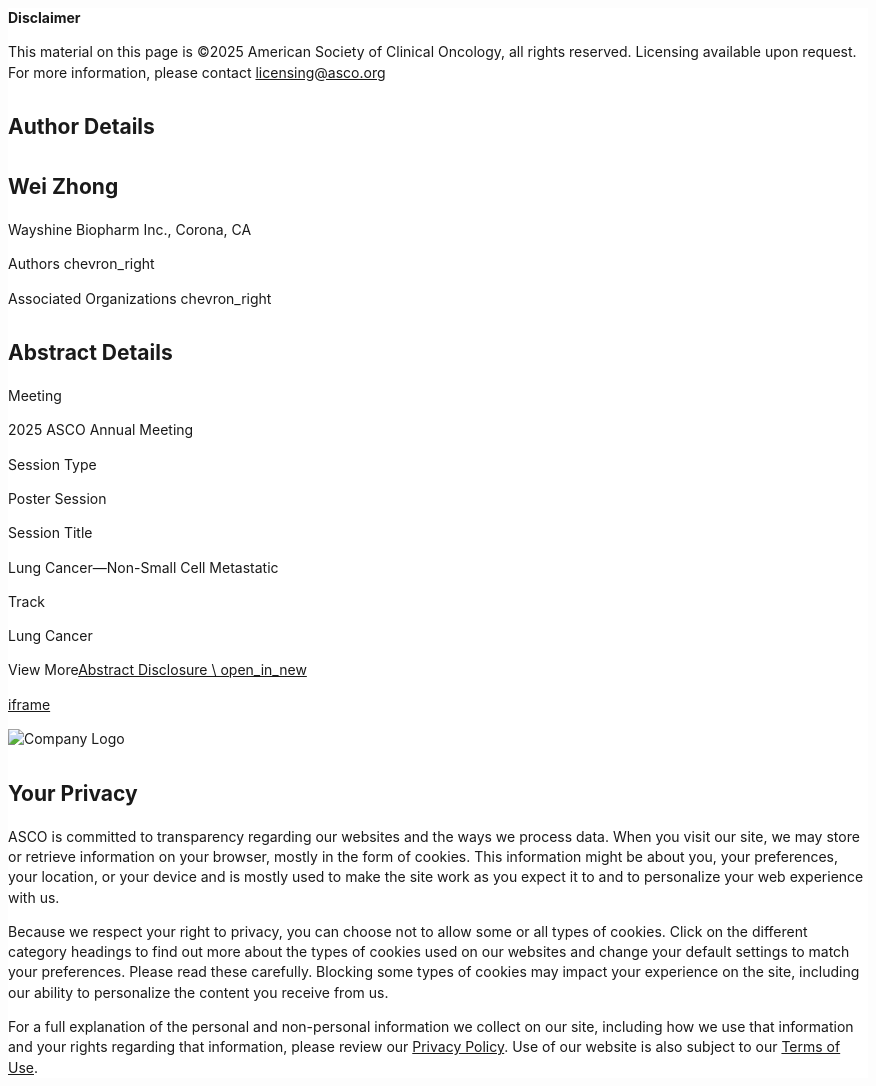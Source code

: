 **Disclaimer**

This material on this page is ©2025 American Society of Clinical Oncology, all rights reserved. Licensing available upon request. For more information, please contact [licensing@asco.org](mailto:licensing@asco.org)

## Author Details

## Wei Zhong

Wayshine Biopharm Inc., Corona, CA

Authors chevron\_right

Associated Organizations chevron\_right

## Abstract Details

Meeting

2025 ASCO Annual Meeting

Session Type

Poster Session

Session Title

Lung Cancer—Non-Small Cell Metastatic

Track

Lung Cancer

View More[Abstract Disclosure \\
open\_in\_new](https://coi.asco.org/Report/ViewAbstractCOI?id=498348)

[iframe](https://asco.demdex.net/dest5.html?d_nsid=0#https%3A%2F%2Fwww.asco.org)

![Company Logo](https://cdn.cookielaw.org/logos/7ea9dcea-ef81-499f-bc70-c826f03d632a/ecc647af-b789-47a8-b151-d2b6678a7389/9072f1de-4de5-47fa-9d59-1e7af6c13d72/ASC_Logo_RGB.png)

## Your Privacy

ASCO is committed to transparency regarding our websites and the ways we process data. When you visit our site, we may store or retrieve information on your browser, mostly in the form of cookies. This information might be about you, your preferences, your location, or your device and is mostly used to make the site work as you expect it to and to personalize your web experience with us.


Because we respect your right to privacy, you can choose not to allow some or all types of cookies. Click on the different category headings to find out more about the types of cookies used on our websites and change your default settings to match your preferences. Please read these carefully. Blocking some types of cookies may impact your experience on the site, including our ability to personalize the content you receive from us.

For a full explanation of the personal and non-personal information we collect on our site, including how we use that information and your rights regarding that information, please review our [Privacy Policy](https://www.asco.org/about-asco/legal/privacy-policy). Use of our website is also subject to our [Terms of Use](https://www.asco.org/about-asco/legal/terms-use).
